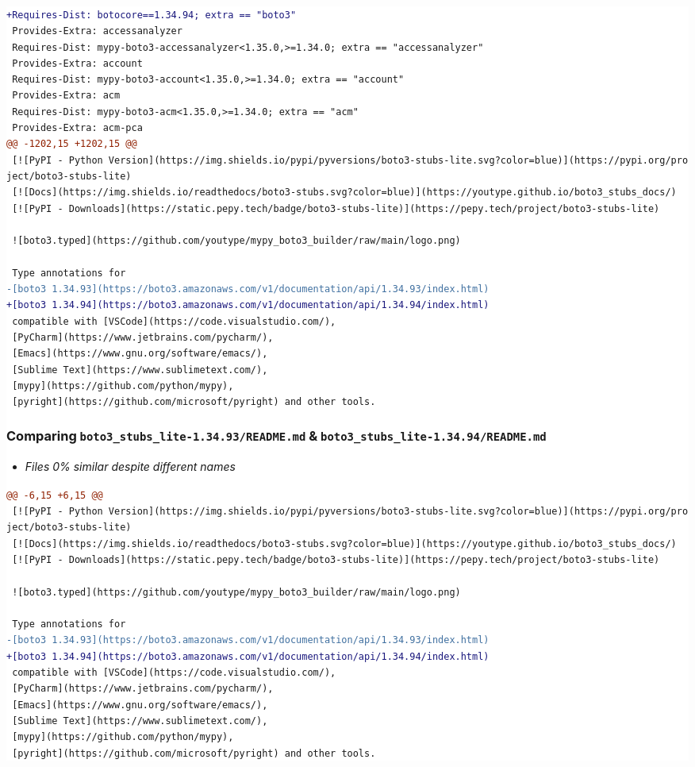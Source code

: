 ```diff
+Requires-Dist: botocore==1.34.94; extra == "boto3"
 Provides-Extra: accessanalyzer
 Requires-Dist: mypy-boto3-accessanalyzer<1.35.0,>=1.34.0; extra == "accessanalyzer"
 Provides-Extra: account
 Requires-Dist: mypy-boto3-account<1.35.0,>=1.34.0; extra == "account"
 Provides-Extra: acm
 Requires-Dist: mypy-boto3-acm<1.35.0,>=1.34.0; extra == "acm"
 Provides-Extra: acm-pca
@@ -1202,15 +1202,15 @@
 [![PyPI - Python Version](https://img.shields.io/pypi/pyversions/boto3-stubs-lite.svg?color=blue)](https://pypi.org/project/boto3-stubs-lite)
 [![Docs](https://img.shields.io/readthedocs/boto3-stubs.svg?color=blue)](https://youtype.github.io/boto3_stubs_docs/)
 [![PyPI - Downloads](https://static.pepy.tech/badge/boto3-stubs-lite)](https://pepy.tech/project/boto3-stubs-lite)
 
 ![boto3.typed](https://github.com/youtype/mypy_boto3_builder/raw/main/logo.png)
 
 Type annotations for
-[boto3 1.34.93](https://boto3.amazonaws.com/v1/documentation/api/1.34.93/index.html)
+[boto3 1.34.94](https://boto3.amazonaws.com/v1/documentation/api/1.34.94/index.html)
 compatible with [VSCode](https://code.visualstudio.com/),
 [PyCharm](https://www.jetbrains.com/pycharm/),
 [Emacs](https://www.gnu.org/software/emacs/),
 [Sublime Text](https://www.sublimetext.com/),
 [mypy](https://github.com/python/mypy),
 [pyright](https://github.com/microsoft/pyright) and other tools.
```

### Comparing `boto3_stubs_lite-1.34.93/README.md` & `boto3_stubs_lite-1.34.94/README.md`

 * *Files 0% similar despite different names*

```diff
@@ -6,15 +6,15 @@
 [![PyPI - Python Version](https://img.shields.io/pypi/pyversions/boto3-stubs-lite.svg?color=blue)](https://pypi.org/project/boto3-stubs-lite)
 [![Docs](https://img.shields.io/readthedocs/boto3-stubs.svg?color=blue)](https://youtype.github.io/boto3_stubs_docs/)
 [![PyPI - Downloads](https://static.pepy.tech/badge/boto3-stubs-lite)](https://pepy.tech/project/boto3-stubs-lite)
 
 ![boto3.typed](https://github.com/youtype/mypy_boto3_builder/raw/main/logo.png)
 
 Type annotations for
-[boto3 1.34.93](https://boto3.amazonaws.com/v1/documentation/api/1.34.93/index.html)
+[boto3 1.34.94](https://boto3.amazonaws.com/v1/documentation/api/1.34.94/index.html)
 compatible with [VSCode](https://code.visualstudio.com/),
 [PyCharm](https://www.jetbrains.com/pycharm/),
 [Emacs](https://www.gnu.org/software/emacs/),
 [Sublime Text](https://www.sublimetext.com/),
 [mypy](https://github.com/python/mypy),
 [pyright](https://github.com/microsoft/pyright) and other tools.
```
